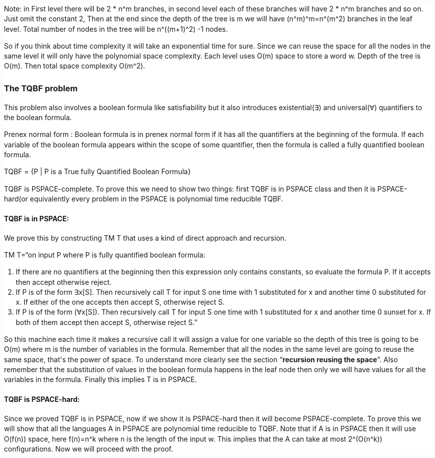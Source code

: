 Note: in First level there will be 2 * n^m  branches, in second level each of these branches will have 2 * n^m branches and so on. Just omit the constant 2, Then at the end since the depth of the tree is m we will have (n^m)^m=n^(m^2) branches in the leaf level. Total number of nodes in the tree will be n^((m+1)^2) -1 nodes.

So if you think about time complexity it will take an exponential time for sure. Since we can reuse the space for all the nodes in the same level it will only have the polynomial space complexity. Each level uses O(m) space to store a word w. Depth of the tree is O(m). Then total space complexity O(m^2).


### The TQBF problem

This problem also involves  a boolean formula like satisfiability but it also introduces existential(∃) and universal(∀) quantifiers to the boolean formula. 

Prenex normal form : Boolean formula is in prenex normal form if it has all the quantifiers at the beginning of the formula. If each variable of the boolean formula appears within the scope of some quantifier, then the formula is called a fully quantified boolean formula.

TQBF = {P | P is a True fully Quantified Boolean Formula}

TQBF is PSPACE-complete. To prove this we need to show two things: first TQBF is in PSPACE class and then it is PSPACE-hard(or equivalently every problem in the PSPACE is polynomial time reducible TQBF.


#### TQBF is in PSPACE:

We prove this by constructing TM T that uses a kind of direct approach and recursion. 

TM T=“on input P where P is fully quantified boolean formula:



1. If there are no quantifiers at the beginning then this expression only contains constants, so evaluate the formula P. If it accepts then accept otherwise reject.
2. If P is of the form ∃x[S]. Then recursively call T for input S one time with 1 substituted for x and another time 0 substituted for x. If either of the one accepts then accept S, otherwise reject S.
3. If P is of the form (∀x[S]). Then recursively call T for input S one time with 1 substituted for x and another time 0 sunset for x. If both of them accept then accept S, otherwise reject S.”

So this machine each time it makes a recursive call it will assign a value for one variable so the depth of this tree is going to be O(m) where m is the number of variables in the formula. Remember that all the nodes in the same level are going to reuse the same space, that's the power of space. To understand more clearly see the section “**recursion reusing the space**”. Also remember that the substitution of values in the boolean formula happens in the leaf node then only we will have values for all the variables in the formula. Finally this implies T is in PSPACE.


#### TQBF is PSPACE-hard:

Since we proved TQBF is in PSPACE, now if we show it is PSPACE-hard then it will become PSPACE-complete. To prove this we will show that all the languages A in PSPACE are polynomial time reducible to TQBF. Note that if A is in PSPACE then it will use O(f(n)) space, here f(n)=n^k where n is the length of the input w. This implies that the A can take at most 2^(O(n^k)) configurations. Now we will proceed with the proof.
